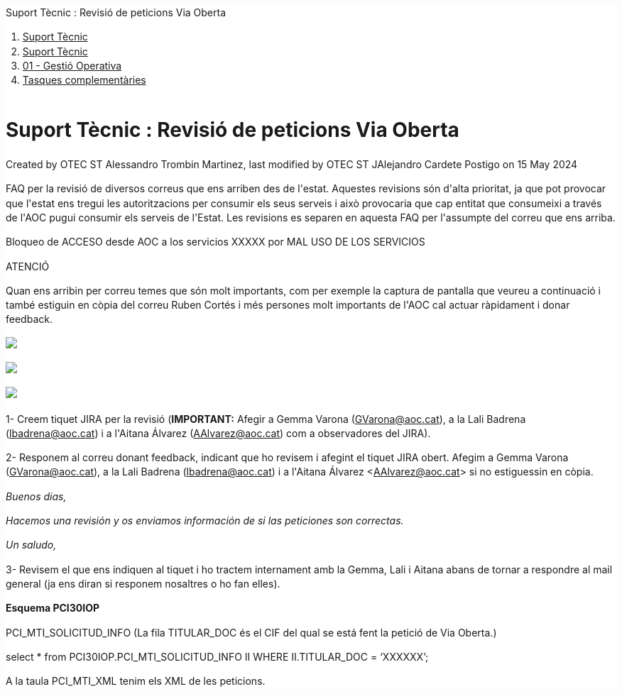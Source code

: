 Suport Tècnic : Revisió de peticions Via Oberta  

1.  [Suport Tècnic](index.html)
2.  [Suport Tècnic](13893782.html)
3.  [01 - Gestió Operativa](26313391.html)
4.  [Tasques complementàries](26313409.html)

Suport Tècnic : Revisió de peticions Via Oberta
===============================================

Created by OTEC ST Alessandro Trombin Martinez, last modified by OTEC ST JAlejandro Cardete Postigo on 15 May 2024

FAQ per la revisió de diversos correus que ens arriben des de l'estat. Aquestes revisions són d'alta prioritat, ja que pot provocar que l'estat ens tregui les autoritzacions per consumir els seus serveis i això provocaria que cap entitat que consumeixi a través de l'AOC pugui consumir els serveis de l'Estat. Les revisions es separen en aquesta FAQ per l'assumpte del correu que ens arriba.

Bloqueo de ACCESO desde AOC a los servicios XXXXX por MAL USO DE LOS SERVICIOS

ATENCIÓ

Quan ens arribin per correu temes que són molt importants, com per exemple la captura de pantalla que veureu a continuació i també estiguin en còpia del correu Ruben Cortés i més persones molt importants de l'AOC cal actuar ràpidament i donar feedback.

![](attachments/93356779/93356782.png)

![](attachments/93356779/93356783.png)

![](attachments/93356779/93356784.png)

  

1- Creem tiquet JIRA per la revisió (**IMPORTANT:** Afegir a Gemma Varona (GVarona@aoc.cat), a la Lali Badrena ([lbadrena@aoc.cat](mailto:lbadrena@aoc.cat)) i a l'Aitana Álvarez ([AAlvarez@aoc.cat](mailto:AAlvarez@aoc.cat)) com a observadores del JIRA).

2- Responem al correu donant feedback, indicant que ho revisem i afegint el tiquet JIRA obert. Afegim a Gemma Varona (GVarona@aoc.cat), a la Lali Badrena ([lbadrena@aoc.cat](mailto:lbadrena@aoc.cat)) i a l'Aitana Álvarez <[AAlvarez@aoc.cat](mailto:AAlvarez@aoc.cat)\> si no estiguessin en còpia.

_Buenos dias,_

_Hacemos una revisión y os enviamos información de si las peticiones son correctas._

_Un saludo,_

3- Revisem el que ens indiquen al tiquet i ho tractem internament amb la Gemma, Lali i Aitana abans de tornar a respondre al mail general (ja ens diran si responem nosaltres o ho fan elles).

**Esquema PCI30IOP**

PCI\_MTI\_SOLICITUD\_INFO (La fila TITULAR\_DOC és el CIF del qual se está fent la petició de Via Oberta.)

select \* from PCI30IOP.PCI\_MTI\_SOLICITUD\_INFO II WHERE II.TITULAR\_DOC = ‘XXXXXX’;

A la taula PCI\_MTI\_XML tenim els XML de les peticions.
